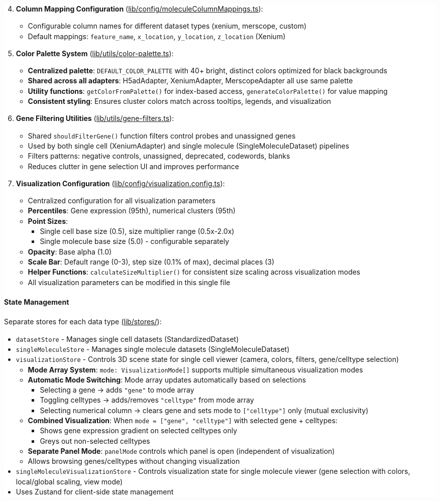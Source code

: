 4. **Column Mapping Configuration** ([lib/config/moleculeColumnMappings.ts](lib/config/moleculeColumnMappings.ts)):
   - Configurable column names for different dataset types (xenium, merscope, custom)
   - Default mappings: `feature_name`, `x_location`, `y_location`, `z_location` (Xenium)

5. **Color Palette System** ([lib/utils/color-palette.ts](lib/utils/color-palette.ts)):
   - **Centralized palette**: `DEFAULT_COLOR_PALETTE` with 40+ bright, distinct colors optimized for black backgrounds
   - **Shared across all adapters**: H5adAdapter, XeniumAdapter, MerscopeAdapter all use same palette
   - **Utility functions**: `getColorFromPalette()` for index-based access, `generateColorPalette()` for value mapping
   - **Consistent styling**: Ensures cluster colors match across tooltips, legends, and visualization

6. **Gene Filtering Utilities** ([lib/utils/gene-filters.ts](lib/utils/gene-filters.ts)):
   - Shared `shouldFilterGene()` function filters control probes and unassigned genes
   - Used by both single cell (XeniumAdapter) and single molecule (SingleMoleculeDataset) pipelines
   - Filters patterns: negative controls, unassigned, deprecated, codewords, blanks
   - Reduces clutter in gene selection UI and improves performance

7. **Visualization Configuration** ([lib/config/visualization.config.ts](lib/config/visualization.config.ts)):
   - Centralized configuration for all visualization parameters
   - **Percentiles**: Gene expression (95th), numerical clusters (95th)
   - **Point Sizes**:
     - Single cell base size (0.5), size multiplier range (0.5x-2.0x)
     - Single molecule base size (5.0) - configurable separately
   - **Opacity**: Base alpha (1.0)
   - **Scale Bar**: Default range (0-3), step size (0.1% of max), decimal places (3)
   - **Helper Functions**: `calculateSizeMultiplier()` for consistent size scaling across visualization modes
   - All visualization parameters can be modified in this single file

#### State Management

Separate stores for each data type ([lib/stores/](lib/stores/)):
- `datasetStore` - Manages single cell datasets (StandardizedDataset)
- `singleMoleculeStore` - Manages single molecule datasets (SingleMoleculeDataset)
- `visualizationStore` - Controls 3D scene state for single cell viewer (camera, colors, filters, gene/celltype selection)
  - **Mode Array System**: `mode: VisualizationMode[]` supports multiple simultaneous visualization modes
  - **Automatic Mode Switching**: Mode array updates automatically based on selections
    - Selecting a gene → adds `"gene"` to mode array
    - Toggling celltypes → adds/removes `"celltype"` from mode array
    - Selecting numerical column → clears gene and sets mode to `["celltype"]` only (mutual exclusivity)
  - **Combined Visualization**: When `mode = ["gene", "celltype"]` with selected gene + celltypes:
    - Shows gene expression gradient on selected celltypes only
    - Greys out non-selected celltypes
  - **Separate Panel Mode**: `panelMode` controls which panel is open (independent of visualization)
  - Allows browsing genes/celltypes without changing visualization
- `singleMoleculeVisualizationStore` - Controls visualization state for single molecule viewer (gene selection with colors, local/global scaling, view mode)
- Uses Zustand for client-side state management
